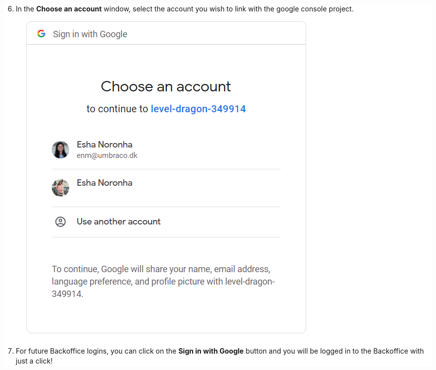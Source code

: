 6. In the **Choose an account** window, select the account you wish to link with the google console project.
    ![Choose Google Sign-in account](images/Link_Google-sign-in.png)

7. For future Backoffice logins, you can click on the **Sign in with Google** button and you will be logged in to the Backoffice with just a click!
